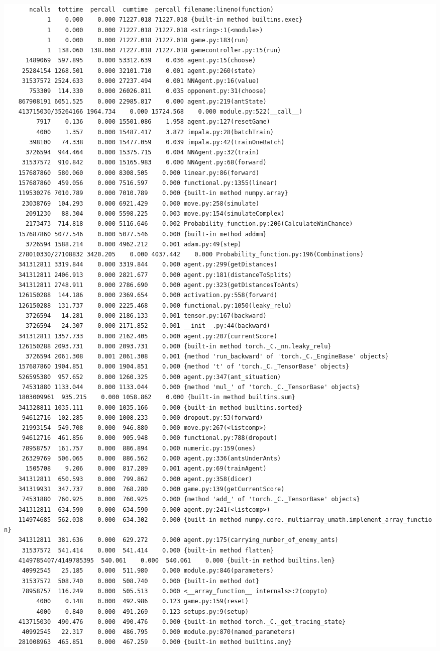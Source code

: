            ncalls  tottime  percall  cumtime  percall filename:lineno(function)
                1    0.000    0.000 71227.018 71227.018 {built-in method builtins.exec}
                1    0.000    0.000 71227.018 71227.018 <string>:1(<module>)
                1    0.000    0.000 71227.018 71227.018 game.py:183(run)
                1  138.060  138.060 71227.018 71227.018 gamecontroller.py:15(run)
          1489069  597.895    0.000 53312.639    0.036 agent.py:15(choose)
         25284154 1268.501    0.000 32101.710    0.001 agent.py:260(state)
         31537572 2524.633    0.000 27237.494    0.001 NNAgent.py:16(value)
           753309  114.330    0.000 26026.811    0.035 opponent.py:31(choose)
        867908191 6051.525    0.000 22985.817    0.000 agent.py:219(antState)
        413715030/35264166 1964.734    0.000 15724.568    0.000 module.py:522(__call__)
             7917    0.136    0.000 15501.086    1.958 agent.py:127(resetGame)
             4000    1.357    0.000 15487.417    3.872 impala.py:28(batchTrain)
           398100   74.338    0.000 15477.059    0.039 impala.py:42(trainOneBatch)
          3726594  944.464    0.000 15375.715    0.004 NNAgent.py:32(train)
         31537572  910.842    0.000 15165.983    0.000 NNAgent.py:68(forward)
        157687860  580.060    0.000 8308.505    0.000 linear.py:86(forward)
        157687860  459.056    0.000 7516.597    0.000 functional.py:1355(linear)
        119530276 7010.789    0.000 7010.789    0.000 {built-in method numpy.array}
         23038769  104.293    0.000 6921.429    0.000 move.py:258(simulate)
          2091230   88.304    0.000 5598.225    0.003 move.py:154(simulateComplex)
          2173473  714.818    0.000 5116.646    0.002 Probability_function.py:206(CalculateWinChance)
        157687860 5077.546    0.000 5077.546    0.000 {built-in method addmm}
          3726594 1588.214    0.000 4962.212    0.001 adam.py:49(step)
        278010330/27108832 3420.205    0.000 4037.442    0.000 Probability_function.py:196(Combinations)
        341312811 3319.844    0.000 3319.844    0.000 agent.py:299(getDistances)
        341312811 2406.913    0.000 2821.677    0.000 agent.py:181(distanceToSplits)
        341312811 2748.911    0.000 2786.690    0.000 agent.py:323(getDistancesToAnts)
        126150288  144.186    0.000 2369.654    0.000 activation.py:558(forward)
        126150288  131.737    0.000 2225.468    0.000 functional.py:1050(leaky_relu)
          3726594   14.281    0.000 2186.133    0.001 tensor.py:167(backward)
          3726594   24.307    0.000 2171.852    0.001 __init__.py:44(backward)
        341312811 1357.733    0.000 2162.405    0.000 agent.py:207(currentScore)
        126150288 2093.731    0.000 2093.731    0.000 {built-in method torch._C._nn.leaky_relu}
          3726594 2061.308    0.001 2061.308    0.001 {method 'run_backward' of 'torch._C._EngineBase' objects}
        157687860 1904.851    0.000 1904.851    0.000 {method 't' of 'torch._C._TensorBase' objects}
        526595380  957.652    0.000 1260.325    0.000 agent.py:347(ant_situation)
         74531880 1133.044    0.000 1133.044    0.000 {method 'mul_' of 'torch._C._TensorBase' objects}
        1803009961  935.215    0.000 1058.862    0.000 {built-in method builtins.sum}
        341328811 1035.111    0.000 1035.166    0.000 {built-in method builtins.sorted}
         94612716  102.285    0.000 1008.233    0.000 dropout.py:53(forward)
         21993154  549.708    0.000  946.880    0.000 move.py:267(<listcomp>)
         94612716  461.856    0.000  905.948    0.000 functional.py:788(dropout)
         78958757  161.757    0.000  886.894    0.000 numeric.py:159(ones)
         26329769  506.065    0.000  886.562    0.000 agent.py:336(antsUnderAnts)
          1505708    9.206    0.000  817.289    0.001 agent.py:69(trainAgent)
        341312811  650.593    0.000  799.862    0.000 agent.py:358(dicer)
        341319931  347.737    0.000  768.280    0.000 game.py:139(getCurrentScore)
         74531880  760.925    0.000  760.925    0.000 {method 'add_' of 'torch._C._TensorBase' objects}
        341312811  634.590    0.000  634.590    0.000 agent.py:241(<listcomp>)
        114974685  562.038    0.000  634.302    0.000 {built-in method numpy.core._multiarray_umath.implement_array_function}
        341312811  381.636    0.000  629.272    0.000 agent.py:175(carrying_number_of_enemy_ants)
         31537572  541.414    0.000  541.414    0.000 {built-in method flatten}
        4149785407/4149785395  540.061    0.000  540.061    0.000 {built-in method builtins.len}
         40992545   25.185    0.000  511.980    0.000 module.py:846(parameters)
         31537572  508.740    0.000  508.740    0.000 {built-in method dot}
         78958757  116.249    0.000  505.513    0.000 <__array_function__ internals>:2(copyto)
             4000    0.148    0.000  492.986    0.123 game.py:159(reset)
             4000    0.840    0.000  491.269    0.123 setups.py:9(setup)
        413715030  490.476    0.000  490.476    0.000 {built-in method torch._C._get_tracing_state}
         40992545   22.317    0.000  486.795    0.000 module.py:870(named_parameters)
        281008963  465.851    0.000  467.259    0.000 {built-in method builtins.any}